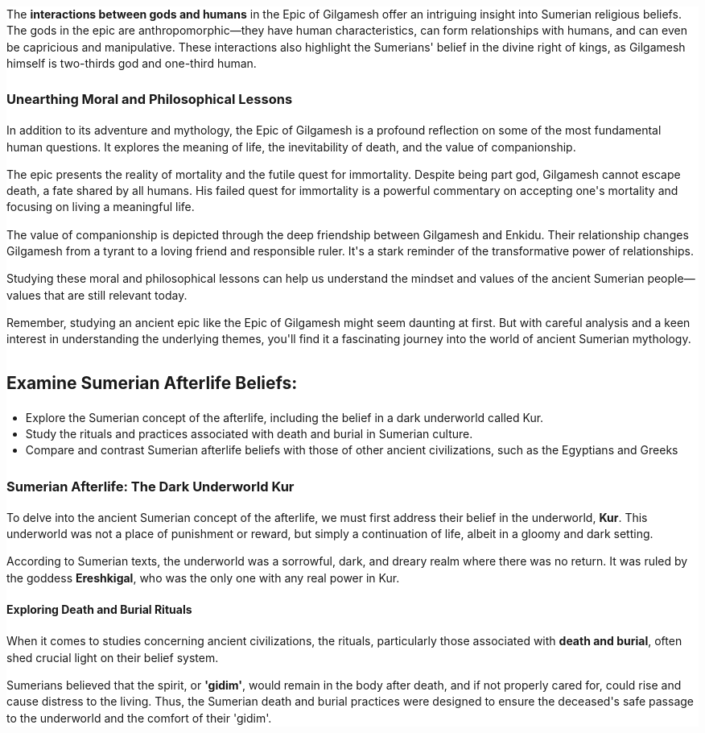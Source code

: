 The **interactions between gods and humans** in the Epic of Gilgamesh offer an intriguing insight into Sumerian religious beliefs. The gods in the epic are anthropomorphic—they have human characteristics, can form relationships with humans, and can even be capricious and manipulative. These interactions also highlight the Sumerians' belief in the divine right of kings, as Gilgamesh himself is two-thirds god and one-third human.

### Unearthing Moral and Philosophical Lessons

In addition to its adventure and mythology, the Epic of Gilgamesh is a profound reflection on some of the most fundamental human questions. It explores the meaning of life, the inevitability of death, and the value of companionship.

The epic presents the reality of mortality and the futile quest for immortality. Despite being part god, Gilgamesh cannot escape death, a fate shared by all humans. His failed quest for immortality is a powerful commentary on accepting one's mortality and focusing on living a meaningful life.

The value of companionship is depicted through the deep friendship between Gilgamesh and Enkidu. Their relationship changes Gilgamesh from a tyrant to a loving friend and responsible ruler. It's a stark reminder of the transformative power of relationships.

Studying these moral and philosophical lessons can help us understand the mindset and values of the ancient Sumerian people—values that are still relevant today.

Remember, studying an ancient epic like the Epic of Gilgamesh might seem daunting at first. But with careful analysis and a keen interest in understanding the underlying themes, you'll find it a fascinating journey into the world of ancient Sumerian mythology.

## Examine Sumerian Afterlife Beliefs:

- Explore the Sumerian concept of the afterlife, including the belief in a dark underworld called Kur.
- Study the rituals and practices associated with death and burial in Sumerian culture.
- Compare and contrast Sumerian afterlife beliefs with those of other ancient civilizations, such as the Egyptians and Greeks

### Sumerian Afterlife: The Dark Underworld Kur

To delve into the ancient Sumerian concept of the afterlife, we must first address their belief in the underworld, **Kur**. This underworld was not a place of punishment or reward, but simply a continuation of life, albeit in a gloomy and dark setting.

According to Sumerian texts, the underworld was a sorrowful, dark, and dreary realm where there was no return. It was ruled by the goddess **Ereshkigal**, who was the only one with any real power in Kur.

#### Exploring Death and Burial Rituals

When it comes to studies concerning ancient civilizations, the rituals, particularly those associated with **death and burial**, often shed crucial light on their belief system.

Sumerians believed that the spirit, or **'gidim'**, would remain in the body after death, and if not properly cared for, could rise and cause distress to the living. Thus, the Sumerian death and burial practices were designed to ensure the deceased's safe passage to the underworld and the comfort of their 'gidim'.
